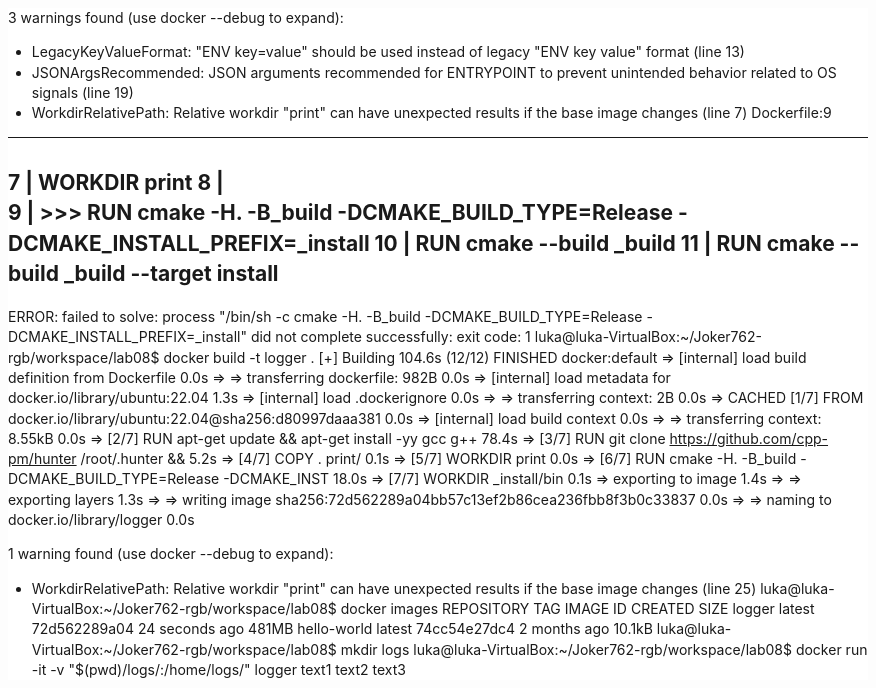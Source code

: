  3 warnings found (use docker --debug to expand):
 - LegacyKeyValueFormat: "ENV key=value" should be used instead of legacy "ENV key value" format (line 13)
 - JSONArgsRecommended: JSON arguments recommended for ENTRYPOINT to prevent unintended behavior related to OS signals (line 19)
 - WorkdirRelativePath: Relative workdir "print" can have unexpected results if the base image changes (line 7)
Dockerfile:9
--------------------
   7 |     WORKDIR print
   8 |     
   9 | >>> RUN cmake -H. -B_build -DCMAKE_BUILD_TYPE=Release -DCMAKE_INSTALL_PREFIX=_install
  10 |     RUN cmake --build _build
  11 |     RUN cmake --build _build --target install
--------------------
ERROR: failed to solve: process "/bin/sh -c cmake -H. -B_build -DCMAKE_BUILD_TYPE=Release -DCMAKE_INSTALL_PREFIX=_install" did not complete successfully: exit code: 1
luka@luka-VirtualBox:~/Joker762-rgb/workspace/lab08$  docker build -t logger .
[+] Building 104.6s (12/12) FINISHED                             docker:default
 => [internal] load build definition from Dockerfile                       0.0s
 => => transferring dockerfile: 982B                                       0.0s
 => [internal] load metadata for docker.io/library/ubuntu:22.04            1.3s
 => [internal] load .dockerignore                                          0.0s
 => => transferring context: 2B                                            0.0s
 => CACHED [1/7] FROM docker.io/library/ubuntu:22.04@sha256:d80997daaa381  0.0s
 => [internal] load build context                                          0.0s
 => => transferring context: 8.55kB                                        0.0s
 => [2/7] RUN apt-get update &&     apt-get install -yy     gcc     g++   78.4s
 => [3/7] RUN git clone https://github.com/cpp-pm/hunter /root/.hunter &&  5.2s 
 => [4/7] COPY . print/                                                    0.1s 
 => [5/7] WORKDIR print                                                    0.0s 
 => [6/7] RUN cmake -H. -B_build -DCMAKE_BUILD_TYPE=Release -DCMAKE_INST  18.0s 
 => [7/7] WORKDIR _install/bin                                             0.1s 
 => exporting to image                                                     1.4s 
 => => exporting layers                                                    1.3s 
 => => writing image sha256:72d562289a04bb57c13ef2b86cea236fbb8f3b0c33837  0.0s 
 => => naming to docker.io/library/logger                                  0.0s

 1 warning found (use docker --debug to expand):
 - WorkdirRelativePath: Relative workdir "print" can have unexpected results if the base image changes (line 25)
luka@luka-VirtualBox:~/Joker762-rgb/workspace/lab08$ docker images
REPOSITORY    TAG       IMAGE ID       CREATED          SIZE
logger        latest    72d562289a04   24 seconds ago   481MB
hello-world   latest    74cc54e27dc4   2 months ago     10.1kB
luka@luka-VirtualBox:~/Joker762-rgb/workspace/lab08$ mkdir logs
luka@luka-VirtualBox:~/Joker762-rgb/workspace/lab08$ docker run -it -v "$(pwd)/logs/:/home/logs/" logger
text1
text2
text3
<C-D>
